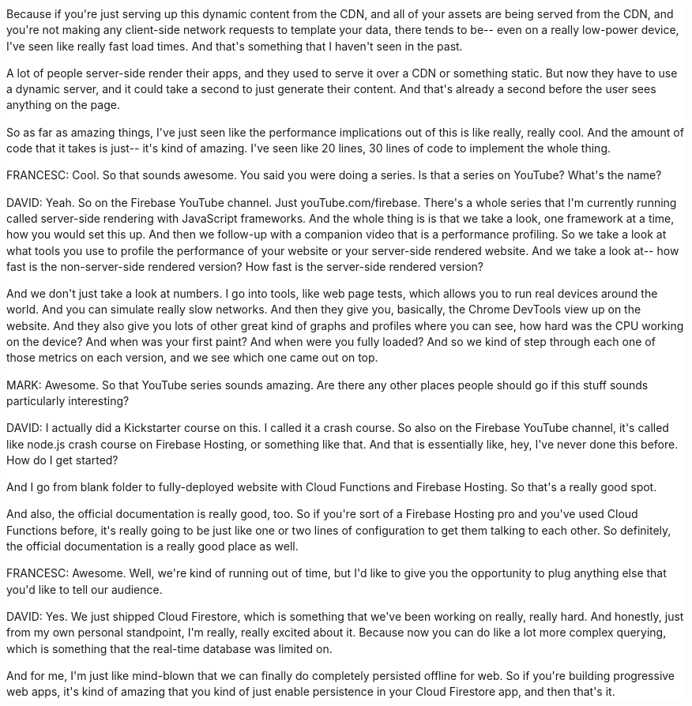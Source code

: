 Because if you're just serving up this dynamic content from the CDN, and all of your assets are being served from the CDN, and you're not making any client-side network requests to template your data, there tends to be-- even on a really low-power device, I've seen like really fast load times. And that's something that I haven't seen in the past. 

A lot of people server-side render their apps, and they used to serve it over a CDN or something static. But now they have to use a dynamic server, and it could take a second to just generate their content. And that's already a second before the user sees anything on the page. 

So as far as amazing things, I've just seen like the performance implications out of this is like really, really cool. And the amount of code that it takes is just-- it's kind of amazing. I've seen like 20 lines, 30 lines of code to implement the whole thing. 

FRANCESC: Cool. So that sounds awesome. You said you were doing a series. Is that a series on YouTube? What's the name? 

DAVID: Yeah. So on the Firebase YouTube channel. Just youTube.com/firebase. There's a whole series that I'm currently running called server-side rendering with JavaScript frameworks. And the whole thing is is that we take a look, one framework at a time, how you would set this up. And then we follow-up with a companion video that is a performance profiling. So we take a look at what tools you use to profile the performance of your website or your server-side rendered website. And we take a look at-- how fast is the non-server-side rendered version? How fast is the server-side rendered version? 

And we don't just take a look at numbers. I go into tools, like web page tests, which allows you to run real devices around the world. And you can simulate really slow networks. And then they give you, basically, the Chrome DevTools view up on the website. And they also give you lots of other great kind of graphs and profiles where you can see, how hard was the CPU working on the device? And when was your first paint? And when were you fully loaded? And so we kind of step through each one of those metrics on each version, and we see which one came out on top. 

MARK: Awesome. So that YouTube series sounds amazing. Are there any other places people should go if this stuff sounds particularly interesting? 

DAVID: I actually did a Kickstarter course on this. I called it a crash course. So also on the Firebase YouTube channel, it's called like node.js crash course on Firebase Hosting, or something like that. And that is essentially like, hey, I've never done this before. How do I get started? 

And I go from blank folder to fully-deployed website with Cloud Functions and Firebase Hosting. So that's a really good spot. 

And also, the official documentation is really good, too. So if you're sort of a Firebase Hosting pro and you've used Cloud Functions before, it's really going to be just like one or two lines of configuration to get them talking to each other. So definitely, the official documentation is a really good place as well. 

FRANCESC: Awesome. Well, we're kind of running out of time, but I'd like to give you the opportunity to plug anything else that you'd like to tell our audience. 

DAVID: Yes. We just shipped Cloud Firestore, which is something that we've been working on really, really hard. And honestly, just from my own personal standpoint, I'm really, really excited about it. Because now you can do like a lot more complex querying, which is something that the real-time database was limited on. 

And for me, I'm just like mind-blown that we can finally do completely persisted offline for web. So if you're building progressive web apps, it's kind of amazing that you kind of just enable persistence in your Cloud Firestore app, and then that's it. 
